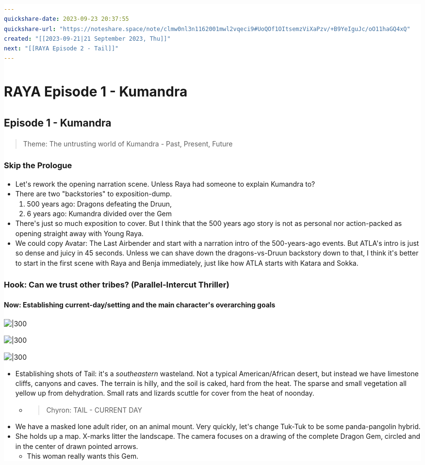 ```yaml
---
quickshare-date: 2023-09-23 20:37:55
quickshare-url: "https://noteshare.space/note/clmw0nl3n1162001mwl2vqeci9#UoQOf1OItsemzViXaPzv/+B9YeIguJc/oO11haGQ4xQ"
created: "[[2023-09-21|21 September 2023, Thu]]"
next: "[[RAYA Episode 2 - Tail]]"
---
```

# RAYA Episode 1 - Kumandra

## Episode 1 - Kumandra

> Theme: The untrusting world of Kumandra - Past, Present, Future

### Skip the Prologue

- Let's rework the opening narration scene. Unless Raya had someone to explain Kumandra to?
- There are two "backstories" to exposition-dump.
	1. 500 years ago: Dragons defeating the Druun,
	2. 6 years ago: Kumandra divided over the Gem
- There's just so much exposition to cover. But I think that the 500 years ago story is not as personal nor action-packed as opening straight away with Young Raya.
- We could copy Avatar: The Last Airbender and start with a narration intro of the 500-years-ago events. But ATLA's intro is just so dense and juicy in 45 seconds. Unless we can shave down the dragons-vs-Druun backstory down to that, I think it's better to start in the first scene with Raya and Benja immediately, just like how ATLA starts with Katara and Sokka.

### Hook: Can we trust other tribes? (Parallel-Intercut Thriller)

#### Now: Establishing current-day/setting and the main character's overarching goals

![|300](https://thumbs.dreamstime.com/z/barren-terraced-rice-field-northern-thailand-arid-climate-dry-season-69358738.jpg)

![|300](https://i0.wp.com/project2049.net/wp-content/uploads/2010/03/Asiaeye_southeast-asia-drought_033110.jpg)

![|300](https://thumbs.dreamstime.com/b/barren-rice-field-cracked-land-thailand-dry-fields-parched-harvest-season-274385599.jpg)

- Establishing shots of Tail: it's a *southeastern* wasteland. Not a typical American/African desert, but instead we have limestone cliffs, canyons and caves. The terrain is hilly, and the soil is caked, hard from the heat. The sparse and small vegetation all yellow up from dehydration. Small rats and lizards scuttle for cover from the heat of noonday. 
	- > Chyron: TAIL - CURRENT DAY
- We have a masked lone adult rider, on an animal mount. Very quickly, let's change Tuk-Tuk to be some panda-pangolin hybrid.
- She holds up a map. X-marks litter the landscape. The camera focuses on a drawing of the complete Dragon Gem, circled and in the center of drawn pointed arrows.
	- This woman really wants this Gem.
